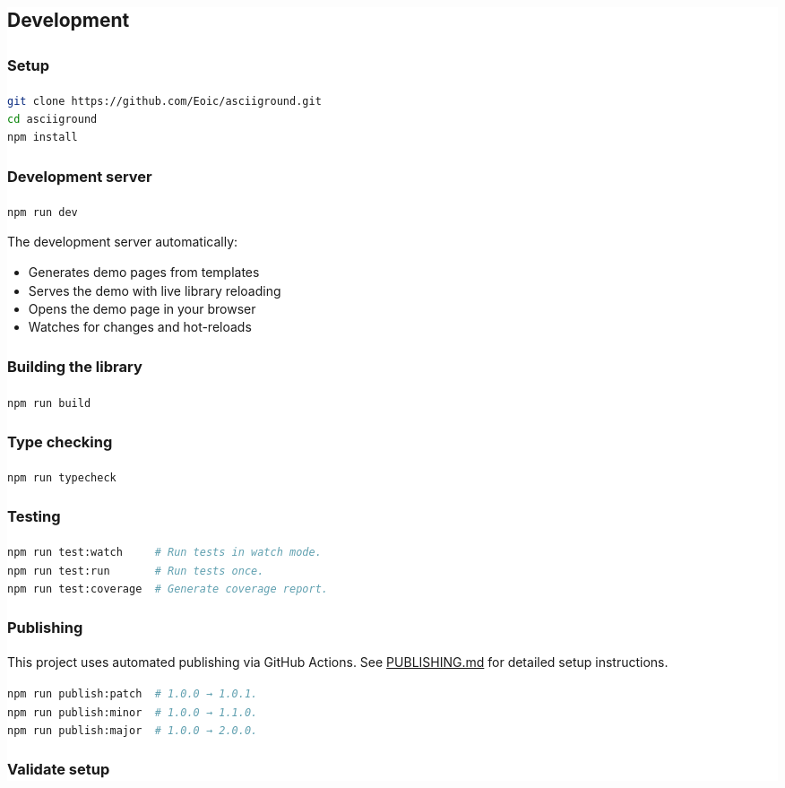 ## Development

### Setup

```bash
git clone https://github.com/Eoic/asciiground.git
cd asciiground
npm install
```

### Development server

```bash
npm run dev
```

The development server automatically:
- Generates demo pages from templates
- Serves the demo with live library reloading
- Opens the demo page in your browser
- Watches for changes and hot-reloads

### Building the library

```bash
npm run build
```

### Type checking

```bash
npm run typecheck
```

### Testing

```bash
npm run test:watch     # Run tests in watch mode.
npm run test:run       # Run tests once.
npm run test:coverage  # Generate coverage report.
```

### Publishing

This project uses automated publishing via GitHub Actions. See [PUBLISHING.md](./PUBLISHING.md) for detailed setup instructions.

```bash
npm run publish:patch  # 1.0.0 → 1.0.1.
npm run publish:minor  # 1.0.0 → 1.1.0.
npm run publish:major  # 1.0.0 → 2.0.0.
```

### Validate setup
